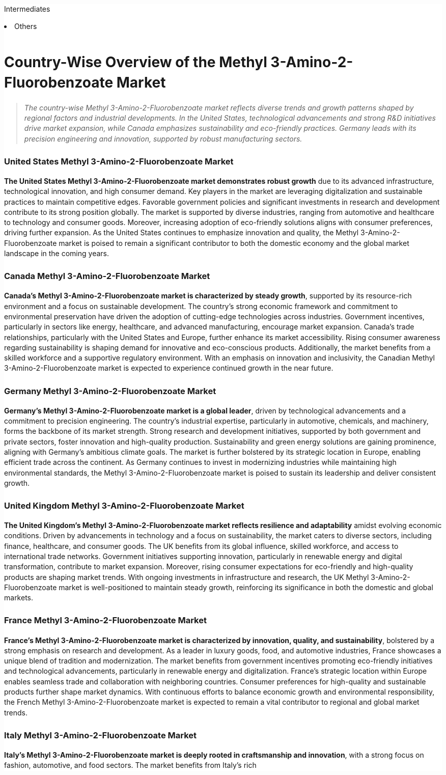 Intermediates</li><li>Others</li></ul><h1><span class="">Country-Wise Overview of the Methyl 3-Amino-2-Fluorobenzoate Market<br /></span></h1><blockquote><p><em><span class="">The country-wise Methyl 3-Amino-2-Fluorobenzoate market reflects diverse trends and growth patterns shaped by regional factors and industrial developments. In the United States, technological advancements and strong R&amp;D initiatives drive market expansion, while Canada emphasizes sustainability and eco-friendly practices. Germany leads with its precision engineering and innovation, supported by robust manufacturing sectors.</span></em></p></blockquote><h3><strong>United States Methyl 3-Amino-2-Fluorobenzoate Market</strong></h3><p><strong>The United States Methyl 3-Amino-2-Fluorobenzoate market demonstrates robust growth</strong> due to its advanced infrastructure, technological innovation, and high consumer demand. Key players in the market are leveraging digitalization and sustainable practices to maintain competitive edges. Favorable government policies and significant investments in research and development contribute to its strong position globally. The market is supported by diverse industries, ranging from automotive and healthcare to technology and consumer goods. Moreover, increasing adoption of eco-friendly solutions aligns with consumer preferences, driving further expansion. As the United States continues to emphasize innovation and quality, the Methyl 3-Amino-2-Fluorobenzoate market is poised to remain a significant contributor to both the domestic economy and the global market landscape in the coming years.</p><h3><strong>Canada Methyl 3-Amino-2-Fluorobenzoate Market</strong></h3><p><strong>Canada&rsquo;s Methyl 3-Amino-2-Fluorobenzoate market is characterized by steady growth</strong>, supported by its resource-rich environment and a focus on sustainable development. The country&rsquo;s strong economic framework and commitment to environmental preservation have driven the adoption of cutting-edge technologies across industries. Government incentives, particularly in sectors like energy, healthcare, and advanced manufacturing, encourage market expansion. Canada&rsquo;s trade relationships, particularly with the United States and Europe, further enhance its market accessibility. Rising consumer awareness regarding sustainability is shaping demand for innovative and eco-conscious products. Additionally, the market benefits from a skilled workforce and a supportive regulatory environment. With an emphasis on innovation and inclusivity, the Canadian Methyl 3-Amino-2-Fluorobenzoate market is expected to experience continued growth in the near future.</p><h3><strong>Germany Methyl 3-Amino-2-Fluorobenzoate Market</strong></h3><p><strong>Germany&rsquo;s Methyl 3-Amino-2-Fluorobenzoate market is a global leader</strong>, driven by technological advancements and a commitment to precision engineering. The country&rsquo;s industrial expertise, particularly in automotive, chemicals, and machinery, forms the backbone of its market strength. Strong research and development initiatives, supported by both government and private sectors, foster innovation and high-quality production. Sustainability and green energy solutions are gaining prominence, aligning with Germany&rsquo;s ambitious climate goals. The market is further bolstered by its strategic location in Europe, enabling efficient trade across the continent. As Germany continues to invest in modernizing industries while maintaining high environmental standards, the Methyl 3-Amino-2-Fluorobenzoate market is poised to sustain its leadership and deliver consistent growth.</p><h3><strong>United Kingdom Methyl 3-Amino-2-Fluorobenzoate Market</strong></h3><p><strong>The United Kingdom&rsquo;s Methyl 3-Amino-2-Fluorobenzoate market reflects resilience and adaptability</strong> amidst evolving economic conditions. Driven by advancements in technology and a focus on sustainability, the market caters to diverse sectors, including finance, healthcare, and consumer goods. The UK benefits from its global influence, skilled workforce, and access to international trade networks. Government initiatives supporting innovation, particularly in renewable energy and digital transformation, contribute to market expansion. Moreover, rising consumer expectations for eco-friendly and high-quality products are shaping market trends. With ongoing investments in infrastructure and research, the UK Methyl 3-Amino-2-Fluorobenzoate market is well-positioned to maintain steady growth, reinforcing its significance in both the domestic and global markets.</p><h3><strong>France Methyl 3-Amino-2-Fluorobenzoate Market</strong></h3><p><strong>France&rsquo;s Methyl 3-Amino-2-Fluorobenzoate market is characterized by innovation, quality, and sustainability</strong>, bolstered by a strong emphasis on research and development. As a leader in luxury goods, food, and automotive industries, France showcases a unique blend of tradition and modernization. The market benefits from government incentives promoting eco-friendly initiatives and technological advancements, particularly in renewable energy and digitalization. France&rsquo;s strategic location within Europe enables seamless trade and collaboration with neighboring countries. Consumer preferences for high-quality and sustainable products further shape market dynamics. With continuous efforts to balance economic growth and environmental responsibility, the French Methyl 3-Amino-2-Fluorobenzoate market is expected to remain a vital contributor to regional and global market trends.</p><h3><strong>Italy Methyl 3-Amino-2-Fluorobenzoate Market</strong></h3><p><strong>Italy&rsquo;s Methyl 3-Amino-2-Fluorobenzoate market is deeply rooted in craftsmanship and innovation</strong>, with a strong focus on fashion, automotive, and food sectors. The market benefits from Italy&rsquo;s rich